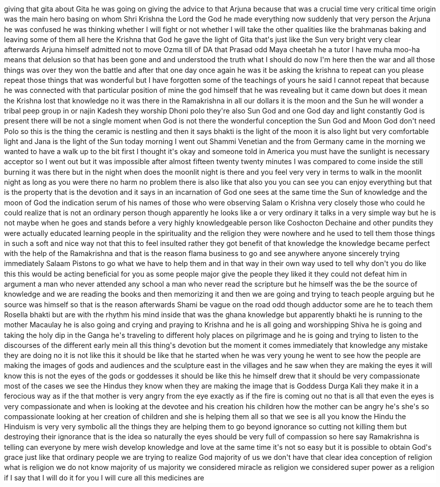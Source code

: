 giving that gita about Gita he was going on giving the advice to that Arjuna because that was a crucial time very critical time origin was the main hero basing on whom Shri Krishna the Lord the God he made everything now suddenly that very person the Arjuna he was confused he was thinking whether I will fight or not whether I will take the other qualities like the brahmanas baking and leaving some of them all here the Krishna that God he gave the light of Gita that's just like the Sun very bright very clear afterwards Arjuna himself admitted not to move Ozma till of DA that Prasad odd Maya cheetah he a tutor I have muha moo-ha means that delusion so that has been gone and and understood the truth what I should do now I'm here then the war and all those things was over they won the battle and after that one day once again he was it be asking the krishna to repeat can you please repeat those things that was wonderful but I have forgotten some of the teachings of yours he said I cannot repeat that because he was connected with that particular position of mine the god himself that he was revealing but it came down but does it mean the Krishna lost that knowledge no it was there in the Ramakrishna in all our dollars it is the moon and the Sun he will wonder a tribal peep group in or najin Kadesh they worship Dhoni polo they're also Sun God and one God day and light constantly God is present there will be not a single moment when God is not there the wonderful conception the Sun God and Moon God don't need Polo so this is the thing the ceramic is nestling and then it says bhakti is the light of the moon it is also light but very comfortable light and Jana is the light of the Sun today morning I went out Shammi Venetian and the from Germany came in the morning we wanted to have a walk up to the bit first I thought it's okay and someone told in America you must have the sunlight is necessary acceptor so I went out but it was impossible after almost fifteen twenty twenty minutes I was compared to come inside the still burning it was there but in the night when does the moonlit night is there and you feel very very in terms to walk in the moonlit night as long as you were there no harm no problem there is also like that also you you can see you can enjoy everything but that is the property that is the devotion and it says in an incarnation of God one sees at the same time the Sun of knowledge and the moon of God the indication serum of his names of those who were observing Salam o Krishna very closely those who could he could realize that is not an ordinary person though apparently he looks like a or very ordinary it talks in a very simple way but he is not maybe when he goes and stands before a very highly knowledgeable person like Coshocton Dechaine and other pundits they were actually educated learning people in the spirituality and the religion they were nowhere and he used to tell them those things in such a soft and nice way not that this to feel insulted rather they got benefit of that knowledge the knowledge became perfect with the help of the Ramakrishna and that is the reason flama business to go and see anywhere anyone sincerely trying immediately Salaam Pistons to go what we have to help them and in that way in their own way used to tell why don't you do like this this would be acting beneficial for you as some people major give the people they liked it they could not defeat him in argument a man who never attended any school a man who never read the scripture but he himself was the be the source of knowledge and we are reading the books and then memorizing it and then we are going and trying to teach people arguing but he source was himself so that is the reason afterwards Shami be vague on the road odd though adductor some are he to teach them Rosella bhakti but are with the rhythm his mind inside that was the ghana knowledge but apparently bhakti he is running to the mother Macaulay he is also going and crying and praying to Krishna and he is all going and worshipping Shiva he is going and taking the holy dip in the Ganga he's traveling to different holy places on pilgrimage and he is going and trying to listen to the discourses of the different early mein all this thing's devotion but the moment it comes immediately that knowledge any mistake they are doing no it is not like this it should be like that he started when he was very young he went to see how the people are making the images of gods and audiences and the sculpture east in the villages and he saw when they are making the eyes it will know this is not the eyes of the gods or goddesses it should be like this he himself drew that it should be very compassionate most of the cases we see the Hindus they know when they are making the image that is Goddess Durga Kali they make it in a ferocious way as if the that mother is very angry from the eye exactly as if the fire is coming out no that is all that even the eyes is very compassionate and when is looking at the devotee and his creation his children how the mother can be angry he's she's so compassionate looking at her creation of children and she is helping them all so that we see is all you know the Hindu the Hinduism is very very symbolic all the things they are helping them to go beyond ignorance so cutting not killing them but destroying their ignorance that is the idea so naturally the eyes should be very full of compassion so here say Ramakrishna is telling can everyone by mere wish develop knowledge and love at the same time it's not so easy but it is possible to obtain God's grace just like that ordinary people we are trying to realize God majority of us we don't have that clear idea conception of religion what is religion we do not know majority of us majority we considered miracle as religion we considered super power as a religion if I say that I will do it for you I will cure all this medicines are